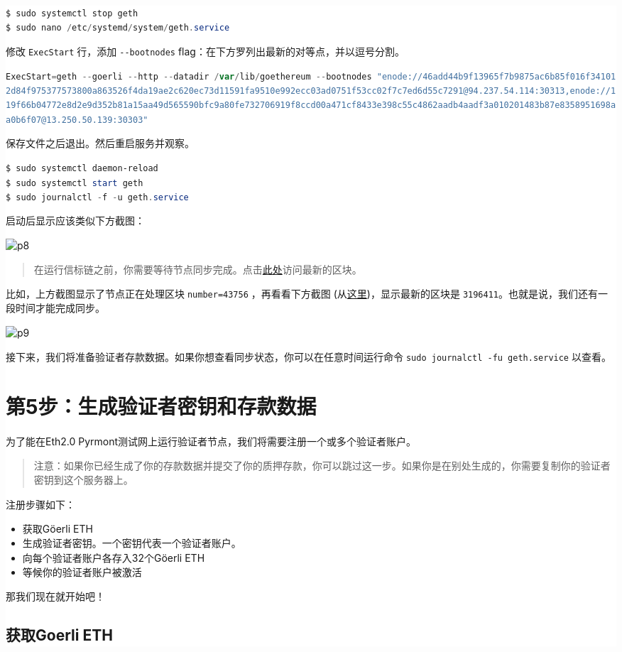 ```Powershell
$ sudo systemctl stop geth
$ sudo nano /etc/systemd/system/geth.service
```

修改 `ExecStart` 行，添加 `--bootnodes` flag：在下方罗列出最新的对等点，并以逗号分割。

```Powershell
ExecStart=geth --goerli --http --datadir /var/lib/goethereum --bootnodes "enode://46add44b9f13965f7b9875ac6b85f016f341012d84f975377573800a863526f4da19ae2c620ec73d11591fa9510e992ecc03ad0751f53cc02f7c7ed6d55c7291@94.237.54.114:30313,enode://119f66b04772e8d2e9d352b81a15aa49d565590bfc9a80fe732706919f8ccd00a471cf8433e398c55c4862aadb4aadf3a010201483b87e8358951698aa0b6f07@13.250.50.139:30303"
```

保存文件之后退出。然后重启服务并观察。

```Powershell
$ sudo systemctl daemon-reload
$ sudo systemctl start geth
$ sudo journalctl -f -u geth.service
```

启动后显示应该类似下方截图：



![p8](https://i.ibb.co/hXyhvfg/8.png)



> 在运行信标链之前，你需要等待节点同步完成。点击[此处](https://goerli.etherscan.io/blocks)访问最新的区块。

比如，上方截图显示了节点正在处理区块 `number=43756` ，再看看下方截图 (从[这里](https://goerli.etherscan.io/blocks))，显示最新的区块是 `3196411`。也就是说，我们还有一段时间才能完成同步。



![p9](https://i.ibb.co/n3csqrq/9.png)



接下来，我们将准备验证者存款数据。如果你想查看同步状态，你可以在任意时间运行命令 `sudo journalctl -fu geth.service` 以查看。



# 第5步：生成验证者密钥和存款数据

为了能在Eth2.0 Pyrmont测试网上运行验证者节点，我们将需要注册一个或多个验证者账户。

> 注意：如果你已经生成了你的存款数据并提交了你的质押存款，你可以跳过这一步。如果你是在别处生成的，你需要复制你的验证者密钥到这个服务器上。

注册步骤如下：

- 获取Göerli ETH
- 生成验证者密钥。一个密钥代表一个验证者账户。
- 向每个验证者账户各存入32个Göerli ETH
- 等候你的验证者账户被激活

那我们现在就开始吧！

## 获取Goerli ETH
